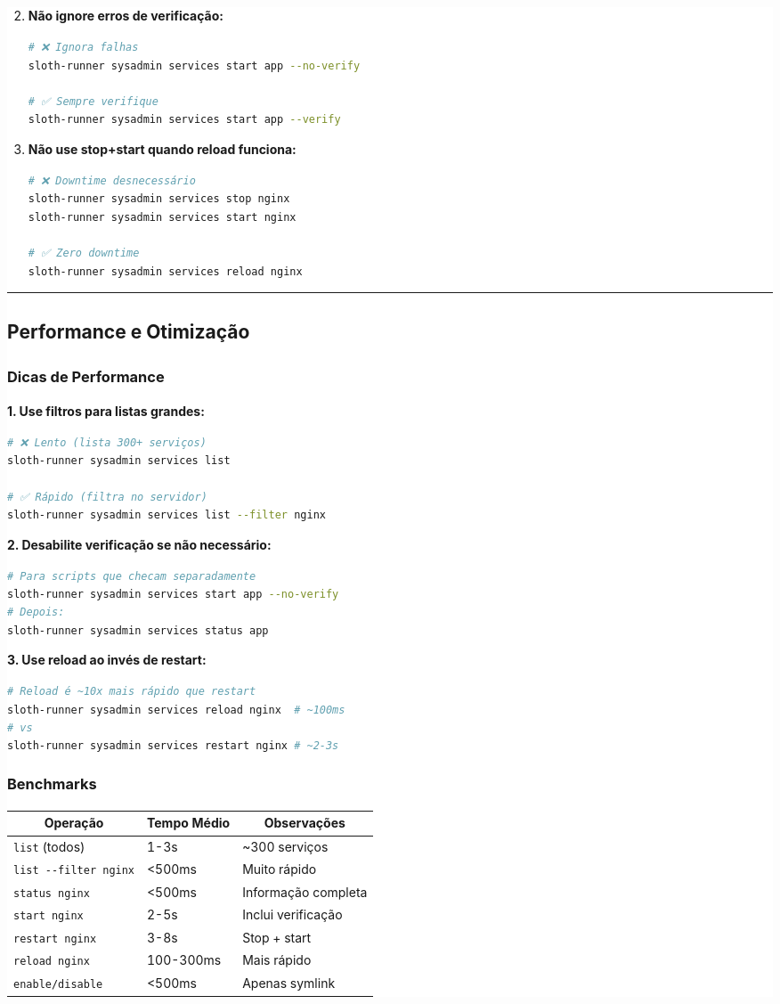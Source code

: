 2. **Não ignore erros de verificação:**
   ```bash
   # ❌ Ignora falhas
   sloth-runner sysadmin services start app --no-verify

   # ✅ Sempre verifique
   sloth-runner sysadmin services start app --verify
   ```

3. **Não use stop+start quando reload funciona:**
   ```bash
   # ❌ Downtime desnecessário
   sloth-runner sysadmin services stop nginx
   sloth-runner sysadmin services start nginx

   # ✅ Zero downtime
   sloth-runner sysadmin services reload nginx
   ```

---

## Performance e Otimização

### Dicas de Performance

**1. Use filtros para listas grandes:**
```bash
# ❌ Lento (lista 300+ serviços)
sloth-runner sysadmin services list

# ✅ Rápido (filtra no servidor)
sloth-runner sysadmin services list --filter nginx
```

**2. Desabilite verificação se não necessário:**
```bash
# Para scripts que checam separadamente
sloth-runner sysadmin services start app --no-verify
# Depois:
sloth-runner sysadmin services status app
```

**3. Use reload ao invés de restart:**
```bash
# Reload é ~10x mais rápido que restart
sloth-runner sysadmin services reload nginx  # ~100ms
# vs
sloth-runner sysadmin services restart nginx # ~2-3s
```

### Benchmarks

| Operação | Tempo Médio | Observações |
|----------|-------------|-------------|
| `list` (todos) | 1-3s | ~300 serviços |
| `list --filter nginx` | <500ms | Muito rápido |
| `status nginx` | <500ms | Informação completa |
| `start nginx` | 2-5s | Inclui verificação |
| `restart nginx` | 3-8s | Stop + start |
| `reload nginx` | 100-300ms | Mais rápido |
| `enable/disable` | <500ms | Apenas symlink |
